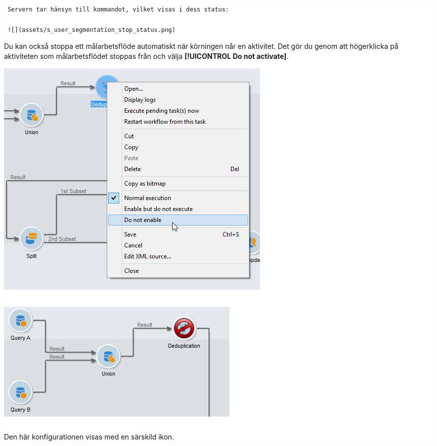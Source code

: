      Servern tar hänsyn till kommandot, vilket visas i dess status:

     ![](assets/s_user_segmentation_stop_status.png)

  Du kan också stoppa ett målarbetsflöde automatiskt när körningen når en aktivitet. Det gör du genom att högerklicka på aktiviteten som målarbetsflödet stoppas från och välja **[!UICONTROL Do not activate]**.

  ![](assets/s_user_segmentation_donotactivate.png)

  ![](assets/s_user_segmentation_unactivation.png)

  Den här konfigurationen visas med en särskild ikon.
